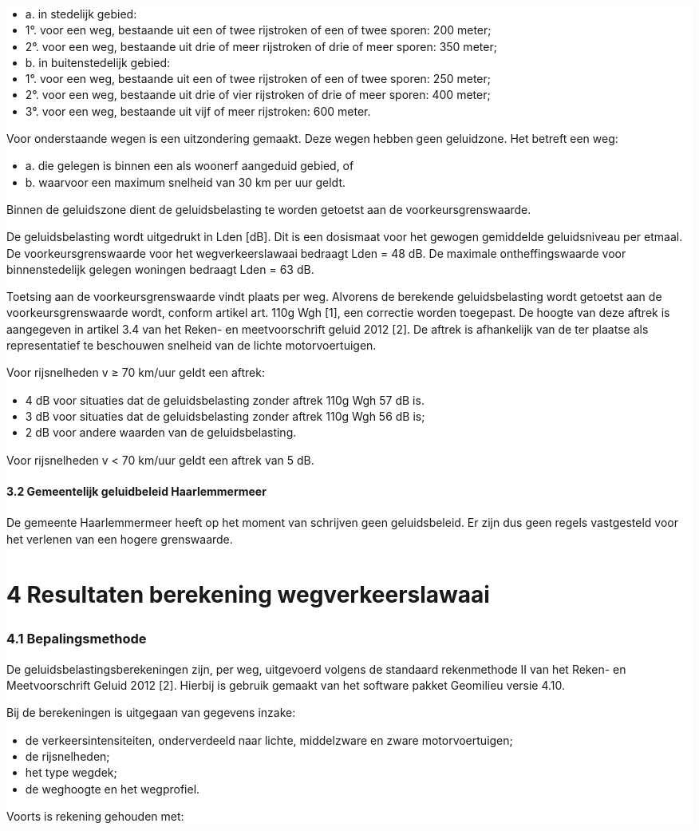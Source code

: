 - a. in stedelijk gebied:
- 1°. voor een weg, bestaande uit een of twee rijstroken of een of twee sporen: 200 meter;
- 2°. voor een weg, bestaande uit drie of meer rijstroken of drie of meer sporen: 350 meter;
- b. in buitenstedelijk gebied:
- 1°. voor een weg, bestaande uit een of twee rijstroken of een of twee sporen: 250 meter;
- 2°. voor een weg, bestaande uit drie of vier rijstroken of drie of meer sporen: 400 meter;
- 3°. voor een weg, bestaande uit vijf of meer rijstroken: 600 meter.

Voor onderstaande wegen is een uitzondering gemaakt. Deze wegen hebben geen geluidzone. Het betreft een weg:

- a. die gelegen is binnen een als woonerf aangeduid gebied, of
- b. waarvoor een maximum snelheid van 30 km per uur geldt.

Binnen de geluidszone dient de geluidsbelasting te worden getoetst aan de voorkeursgrenswaarde.

De geluidsbelasting wordt uitgedrukt in Lden [dB]. Dit is een dosismaat voor het gewogen gemiddelde geluidsniveau per etmaal. De voorkeursgrenswaarde voor het wegverkeerslawaai bedraagt Lden = 48 dB. De maximale ontheffingswaarde voor binnenstedelijk gelegen woningen bedraagt Lden = 63 dB.

Toetsing aan de voorkeursgrenswaarde vindt plaats per weg. Alvorens de berekende geluidsbelasting wordt getoetst aan de voorkeursgrenswaarde wordt, conform artikel art. 110g Wgh [1], een correctie worden toegepast. De hoogte van deze aftrek is aangegeven in artikel 3.4 van het Reken- en meetvoorschrift geluid 2012 [2]. De aftrek is afhankelijk van de ter plaatse als representatief te beschouwen snelheid van de lichte motorvoertuigen.

Voor rijsnelheden v ≥ 70 km/uur geldt een aftrek:

- 4 dB voor situaties dat de geluidsbelasting zonder aftrek 110g Wgh 57 dB is.
- 3 dB voor situaties dat de geluidsbelasting zonder aftrek 110g Wgh 56 dB is;
- 2 dB voor andere waarden van de geluidsbelasting.

Voor rijsnelheden v < 70 km/uur geldt een aftrek van 5 dB.

#### **3.2 Gemeentelijk geluidbeleid Haarlemmermeer**

De gemeente Haarlemmermeer heeft op het moment van schrijven geen geluidsbeleid. Er zijn dus geen regels vastgesteld voor het verlenen van een hogere grenswaarde.

# **4 Resultaten berekening wegverkeerslawaai**

### **4.1 Bepalingsmethode**

De geluidsbelastingsberekeningen zijn, per weg, uitgevoerd volgens de standaard rekenmethode II van het Reken- en Meetvoorschrift Geluid 2012 [2]. Hierbij is gebruik gemaakt van het software pakket Geomilieu versie 4.10.

Bij de berekeningen is uitgegaan van gegevens inzake:

- de verkeersintensiteiten, onderverdeeld naar lichte, middelzware en zware motorvoertuigen;
- de rijsnelheden;
- het type wegdek;
- de weghoogte en het wegprofiel.

Voorts is rekening gehouden met:

